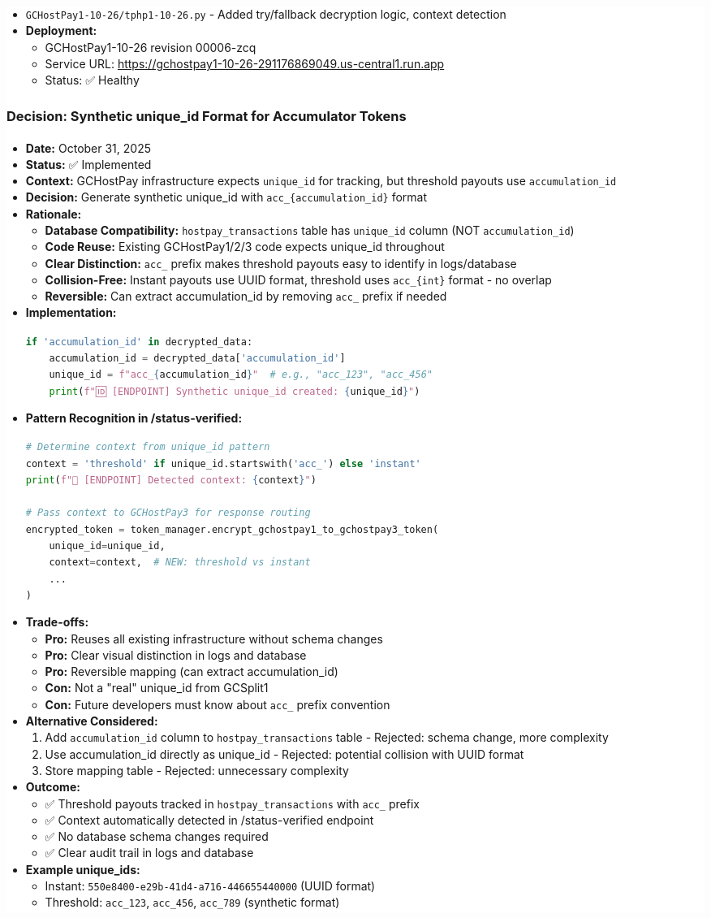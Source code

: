   - `GCHostPay1-10-26/tphp1-10-26.py` - Added try/fallback decryption logic, context detection
- **Deployment:**
  - GCHostPay1-10-26 revision 00006-zcq
  - Service URL: https://gchostpay1-10-26-291176869049.us-central1.run.app
  - Status: ✅ Healthy

### Decision: Synthetic unique_id Format for Accumulator Tokens
- **Date:** October 31, 2025
- **Status:** ✅ Implemented
- **Context:** GCHostPay infrastructure expects `unique_id` for tracking, but threshold payouts use `accumulation_id`
- **Decision:** Generate synthetic unique_id with `acc_{accumulation_id}` format
- **Rationale:**
  - **Database Compatibility:** `hostpay_transactions` table has `unique_id` column (NOT `accumulation_id`)
  - **Code Reuse:** Existing GCHostPay1/2/3 code expects unique_id throughout
  - **Clear Distinction:** `acc_` prefix makes threshold payouts easy to identify in logs/database
  - **Collision-Free:** Instant payouts use UUID format, threshold uses `acc_{int}` format - no overlap
  - **Reversible:** Can extract accumulation_id by removing `acc_` prefix if needed
- **Implementation:**
  ```python
  if 'accumulation_id' in decrypted_data:
      accumulation_id = decrypted_data['accumulation_id']
      unique_id = f"acc_{accumulation_id}"  # e.g., "acc_123", "acc_456"
      print(f"🆔 [ENDPOINT] Synthetic unique_id created: {unique_id}")
  ```
- **Pattern Recognition in /status-verified:**
  ```python
  # Determine context from unique_id pattern
  context = 'threshold' if unique_id.startswith('acc_') else 'instant'
  print(f"🎯 [ENDPOINT] Detected context: {context}")

  # Pass context to GCHostPay3 for response routing
  encrypted_token = token_manager.encrypt_gchostpay1_to_gchostpay3_token(
      unique_id=unique_id,
      context=context,  # NEW: threshold vs instant
      ...
  )
  ```
- **Trade-offs:**
  - **Pro:** Reuses all existing infrastructure without schema changes
  - **Pro:** Clear visual distinction in logs and database
  - **Pro:** Reversible mapping (can extract accumulation_id)
  - **Con:** Not a "real" unique_id from GCSplit1
  - **Con:** Future developers must know about `acc_` prefix convention
- **Alternative Considered:**
  1. Add `accumulation_id` column to `hostpay_transactions` table - Rejected: schema change, more complexity
  2. Use accumulation_id directly as unique_id - Rejected: potential collision with UUID format
  3. Store mapping table - Rejected: unnecessary complexity
- **Outcome:**
  - ✅ Threshold payouts tracked in `hostpay_transactions` with `acc_` prefix
  - ✅ Context automatically detected in /status-verified endpoint
  - ✅ No database schema changes required
  - ✅ Clear audit trail in logs and database
- **Example unique_ids:**
  - Instant: `550e8400-e29b-41d4-a716-446655440000` (UUID format)
  - Threshold: `acc_123`, `acc_456`, `acc_789` (synthetic format)
